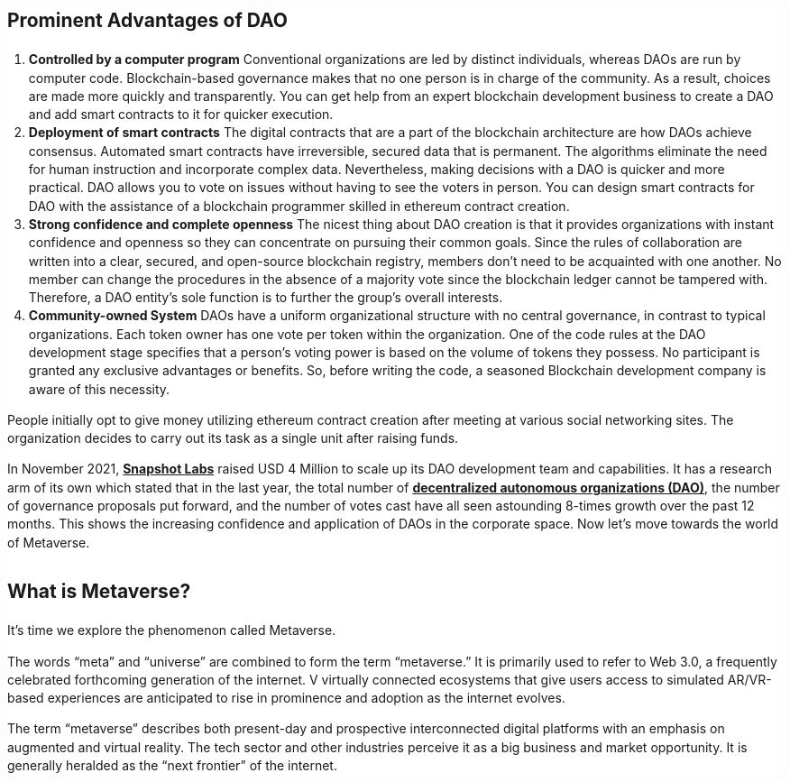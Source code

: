 ## Prominent Advantages of DAO

1. **Controlled by a computer program**
   Conventional organizations are led by distinct individuals, whereas DAOs are run by computer code. Blockchain-based governance makes that no one person is in charge of the community. As a result, choices are made more quickly and transparently. You can get help from an expert blockchain development business to create a DAO and add smart contracts to it for quicker execution.
2. **Deployment of smart contracts**
   The digital contracts that are a part of the blockchain architecture are how DAOs achieve consensus. Automated smart contracts have irreversible, secured data that is permanent. The algorithms eliminate the need for human instruction and incorporate complex data. Nevertheless, making decisions with a DAO is quicker and more practical. DAO allows you to vote on issues without having to see the voters in person. You can design smart contracts for DAO with the assistance of a blockchain programmer skilled in ethereum contract creation.
3. **Strong confidence and complete openness**
   The nicest thing about DAO creation is that it provides organizations with instant confidence and openness so they can concentrate on pursuing their common goals. Since the rules of collaboration are written into a clear, secured, and open-source blockchain registry, members don’t need to be acquainted with one another. No member can change the procedures in the absence of a majority vote since the blockchain ledger cannot be tampered with. Therefore, a DAO entity’s sole function is to further the group’s overall interests.
4. **Community-owned System**
   DAOs have a uniform organizational structure with no central governance, in contrast to typical organizations. Each token owner has one vote per token within the organization. One of the code rules at the DAO development stage specifies that a person’s voting power is based on the volume of tokens they possess. No participant is granted any exclusive advantages or benefits. So, before writing the code, a seasoned Blockchain development company is aware of this necessity.

People initially opt to give money utilizing ethereum contract creation after meeting at various social networking sites. The organization decides to carry out its task as a single unit after raising funds.

In November 2021, [**Snapshot Labs**](https://www.theblock.co/linked/124915/snapshot-labs-raises-4-million-in-seed-funding-to-build-dao-governance-solutions) raised USD 4 Million to scale up its DAO development team and capabilities. It has a research arm of its own which stated that in the last year, the total number of [**decentralized autonomous organizations (DAO)**](https://cointelegraph.com/decentralized-automated-organizations-daos-guide-for-beginners/what-is-decentralized-autonomous-organization-and-how-does-a-dao-work), the number of governance proposals put forward, and the number of votes cast have all seen astounding 8-times growth over the past 12 months. This shows the increasing confidence and application of DAOs in the corporate space. Now let’s move towards the world of Metaverse.

## What is Metaverse?

It’s time we explore the phenomenon called Metaverse.

The words “meta” and “universe” are combined to form the term “metaverse.” It is primarily used to refer to Web 3.0, a frequently celebrated forthcoming generation of the internet. V virtually connected ecosystems that give users access to simulated AR/VR-based experiences are anticipated to rise in prominence and adoption as the internet evolves.

The term “metaverse” describes both present-day and prospective interconnected digital platforms with an emphasis on augmented and virtual reality. The tech sector and other industries perceive it as a big business and market opportunity. It is generally heralded as the “next frontier” of the internet.
